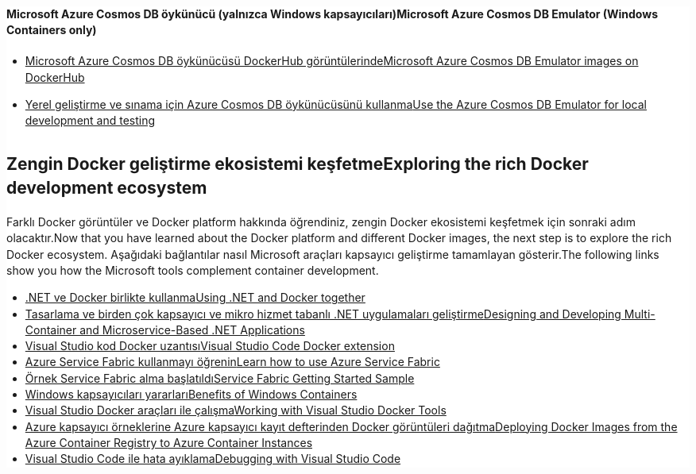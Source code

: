 #### <a name="microsoft-azure-cosmos-db-emulator-windows-containers-only"></a><span data-ttu-id="22c32-206">Microsoft Azure Cosmos DB öykünücü (yalnızca Windows kapsayıcıları)</span><span class="sxs-lookup"><span data-stu-id="22c32-206">Microsoft Azure Cosmos DB Emulator (Windows Containers only)</span></span>

* [<span data-ttu-id="22c32-207">Microsoft Azure Cosmos DB öykünücüsü DockerHub görüntülerinde</span><span class="sxs-lookup"><span data-stu-id="22c32-207">Microsoft Azure Cosmos DB Emulator images on DockerHub</span></span>](https://hub.docker.com/r/microsoft/azure-cosmosdb-emulator) 

* [<span data-ttu-id="22c32-208">Yerel geliştirme ve sınama için Azure Cosmos DB öykünücüsünü kullanma</span><span class="sxs-lookup"><span data-stu-id="22c32-208">Use the Azure Cosmos DB Emulator for local development and testing</span></span>](https://docs.microsoft.com/azure/cosmos-db/local-emulator#developing-with-the-emulator)

## <a name="exploring-the-rich-docker-development-ecosystem"></a><span data-ttu-id="22c32-209">Zengin Docker geliştirme ekosistemi keşfetme</span><span class="sxs-lookup"><span data-stu-id="22c32-209">Exploring the rich Docker development ecosystem</span></span>

<span data-ttu-id="22c32-210">Farklı Docker görüntüler ve Docker platform hakkında öğrendiniz, zengin Docker ekosistemi keşfetmek için sonraki adım olacaktır.</span><span class="sxs-lookup"><span data-stu-id="22c32-210">Now that you have learned about the Docker platform and different Docker images, the next step is to explore the rich Docker ecosystem.</span></span> <span data-ttu-id="22c32-211">Aşağıdaki bağlantılar nasıl Microsoft araçları kapsayıcı geliştirme tamamlayan gösterir.</span><span class="sxs-lookup"><span data-stu-id="22c32-211">The following links show you how the Microsoft tools complement container development.</span></span>

* [<span data-ttu-id="22c32-212">.NET ve Docker birlikte kullanma</span><span class="sxs-lookup"><span data-stu-id="22c32-212">Using .NET and Docker together</span></span>](https://blogs.msdn.microsoft.com/dotnet/2017/05/25/using-net-and-docker-together/) 
* [<span data-ttu-id="22c32-213">Tasarlama ve birden çok kapsayıcı ve mikro hizmet tabanlı .NET uygulamaları geliştirme</span><span class="sxs-lookup"><span data-stu-id="22c32-213">Designing and Developing Multi-Container and Microservice-Based .NET Applications</span></span>](../standard/microservices-architecture/multi-container-microservice-net-applications)
* [<span data-ttu-id="22c32-214">Visual Studio kod Docker uzantısı</span><span class="sxs-lookup"><span data-stu-id="22c32-214">Visual Studio Code Docker extension</span></span>](https://code.visualstudio.com/docs/languages/dockerfile) 
* [<span data-ttu-id="22c32-215">Azure Service Fabric kullanmayı öğrenin</span><span class="sxs-lookup"><span data-stu-id="22c32-215">Learn how to use Azure Service Fabric</span></span>](https://docs.microsoft.com/azure/service-fabric/) 
* [<span data-ttu-id="22c32-216">Örnek Service Fabric alma başlatıldı</span><span class="sxs-lookup"><span data-stu-id="22c32-216">Service Fabric Getting Started Sample</span></span>](https://azure.microsoft.com/resources/samples/service-fabric-dotnet-getting-started/)
* [<span data-ttu-id="22c32-217">Windows kapsayıcıları yararları</span><span class="sxs-lookup"><span data-stu-id="22c32-217">Benefits of Windows Containers</span></span>](https://docs.microsoft.com/virtualization/windowscontainers/about/index#video-overview)
* [<span data-ttu-id="22c32-218">Visual Studio Docker araçları ile çalışma</span><span class="sxs-lookup"><span data-stu-id="22c32-218">Working with Visual Studio Docker Tools</span></span>](https://docs.microsoft.com/aspnet/core/publishing/visual-studio-tools-for-docker)
* [<span data-ttu-id="22c32-219">Azure kapsayıcı örneklerine Azure kapsayıcı kayıt defterinden Docker görüntüleri dağıtma</span><span class="sxs-lookup"><span data-stu-id="22c32-219">Deploying Docker Images from the Azure Container Registry to Azure Container Instances</span></span>](https://blogs.msdn.microsoft.com/stevelasker/2017/07/28/deploying-docker-images-from-the-azure-container-registry-to-azure-container-instances/)
* [<span data-ttu-id="22c32-220">Visual Studio Code ile hata ayıklama</span><span class="sxs-lookup"><span data-stu-id="22c32-220">Debugging with Visual Studio Code</span></span>](https://code.visualstudio.com/docs/nodejs/debugging-recipes#_nodejs-typescript-docker-container) 